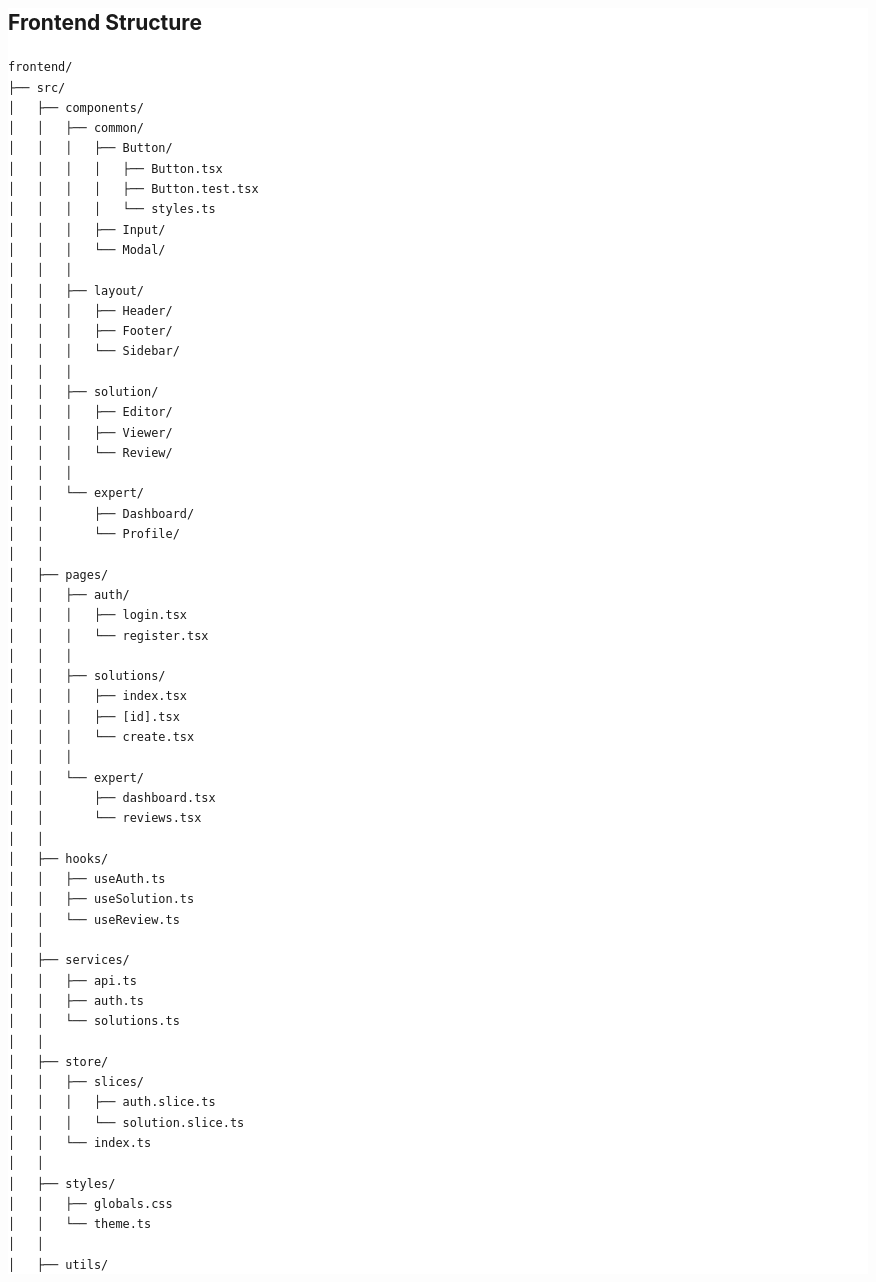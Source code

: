 ## Frontend Structure

```
frontend/
├── src/
│   ├── components/
│   │   ├── common/
│   │   │   ├── Button/
│   │   │   │   ├── Button.tsx
│   │   │   │   ├── Button.test.tsx
│   │   │   │   └── styles.ts
│   │   │   ├── Input/
│   │   │   └── Modal/
│   │   │
│   │   ├── layout/
│   │   │   ├── Header/
│   │   │   ├── Footer/
│   │   │   └── Sidebar/
│   │   │
│   │   ├── solution/
│   │   │   ├── Editor/
│   │   │   ├── Viewer/
│   │   │   └── Review/
│   │   │
│   │   └── expert/
│   │       ├── Dashboard/
│   │       └── Profile/
│   │
│   ├── pages/
│   │   ├── auth/
│   │   │   ├── login.tsx
│   │   │   └── register.tsx
│   │   │
│   │   ├── solutions/
│   │   │   ├── index.tsx
│   │   │   ├── [id].tsx
│   │   │   └── create.tsx
│   │   │
│   │   └── expert/
│   │       ├── dashboard.tsx
│   │       └── reviews.tsx
│   │
│   ├── hooks/
│   │   ├── useAuth.ts
│   │   ├── useSolution.ts
│   │   └── useReview.ts
│   │
│   ├── services/
│   │   ├── api.ts
│   │   ├── auth.ts
│   │   └── solutions.ts
│   │
│   ├── store/
│   │   ├── slices/
│   │   │   ├── auth.slice.ts
│   │   │   └── solution.slice.ts
│   │   └── index.ts
│   │
│   ├── styles/
│   │   ├── globals.css
│   │   └── theme.ts
│   │
│   ├── utils/
```